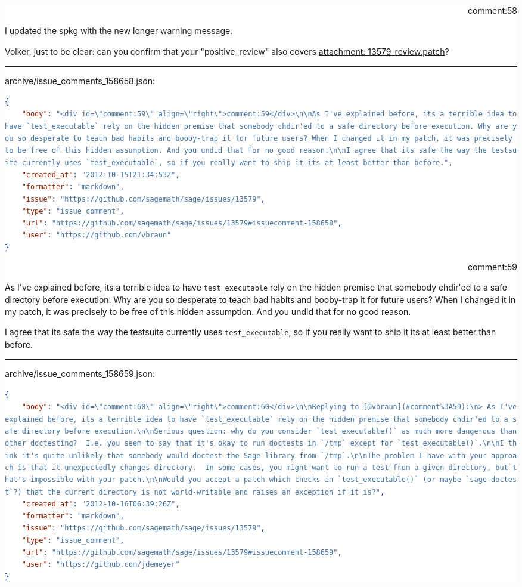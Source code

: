 ```json
```

<div id="comment:58" align="right">comment:58</div>

I updated the spkg with the new longer warning message.

Volker, just to be clear: can you confirm that your "positive_review" also covers [attachment: 13579_review.patch](https://github.com/sagemath/sage/files/ticket13579/13579_review.patch.gz)?



---

archive/issue_comments_158658.json:
```json
{
    "body": "<div id=\"comment:59\" align=\"right\">comment:59</div>\n\nAs I've explained before, its a terrible idea to have `test_executable` rely on the hidden premise that somebody chdir'ed to a safe directory before execution. Why are you so desperate to teach bad habits and booby-trap it for future users? When I changed it in my patch, it was precisely to be free of this hidden assumption. And you undid that for no good reason.\n\nI agree that its safe the way the testsuite currently uses `test_executable`, so if you really want to ship it its at least better than before.",
    "created_at": "2012-10-15T21:34:53Z",
    "formatter": "markdown",
    "issue": "https://github.com/sagemath/sage/issues/13579",
    "type": "issue_comment",
    "url": "https://github.com/sagemath/sage/issues/13579#issuecomment-158658",
    "user": "https://github.com/vbraun"
}
```

<div id="comment:59" align="right">comment:59</div>

As I've explained before, its a terrible idea to have `test_executable` rely on the hidden premise that somebody chdir'ed to a safe directory before execution. Why are you so desperate to teach bad habits and booby-trap it for future users? When I changed it in my patch, it was precisely to be free of this hidden assumption. And you undid that for no good reason.

I agree that its safe the way the testsuite currently uses `test_executable`, so if you really want to ship it its at least better than before.



---

archive/issue_comments_158659.json:
```json
{
    "body": "<div id=\"comment:60\" align=\"right\">comment:60</div>\n\nReplying to [@vbraun](#comment%3A59):\n> As I've explained before, its a terrible idea to have `test_executable` rely on the hidden premise that somebody chdir'ed to a safe directory before execution.\n\nSerious question: why do you consider `test_executable()` as much more dangerous than other doctesting?  I.e. you seem to say that it's okay to run doctests in `/tmp` except for `test_executable()`.\n\nI think it's quite unlikely that somebody would doctest the Sage library from `/tmp`.\n\nThe problem I have with your approach is that it unexpectedly changes directory.  In some cases, you might want to run a test from a given directory, but that's impossible with your patch.\n\nWould you accept a patch which checks in `test_executable()` (or maybe `sage-doctest`?) that the current directory is not world-writable and raises an exception if it is?",
    "created_at": "2012-10-16T06:39:26Z",
    "formatter": "markdown",
    "issue": "https://github.com/sagemath/sage/issues/13579",
    "type": "issue_comment",
    "url": "https://github.com/sagemath/sage/issues/13579#issuecomment-158659",
    "user": "https://github.com/jdemeyer"
}
```
